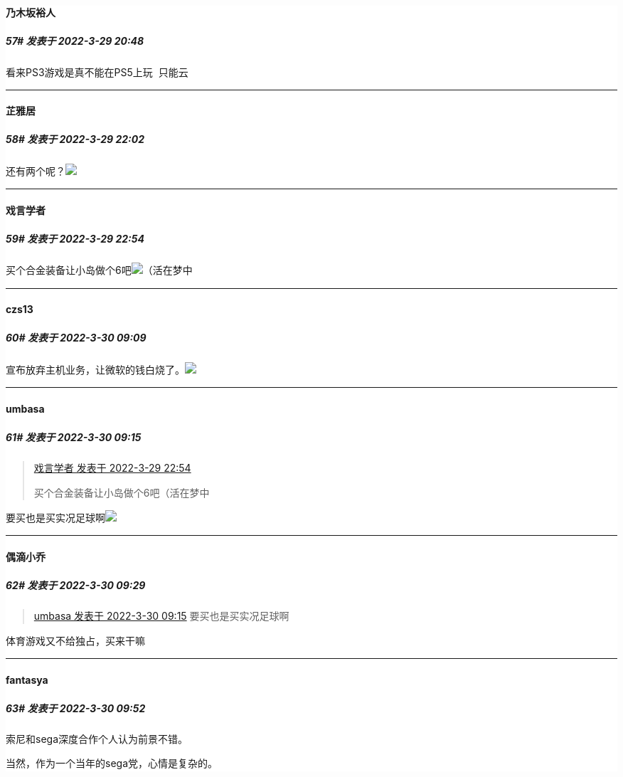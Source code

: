 ####  乃木坂裕人  
##### 57#       发表于 2022-3-29 20:48

看来PS3游戏是真不能在PS5上玩  只能云

*****

####  芷雅居  
##### 58#       发表于 2022-3-29 22:02

还有两个呢？<img src="https://static.saraba1st.com/image/smiley/face2017/048.png" referrerpolicy="no-referrer">

*****

####  戏言学者  
##### 59#       发表于 2022-3-29 22:54

买个合金装备让小岛做个6吧<img src="https://static.saraba1st.com/image/smiley/face2017/245.png" referrerpolicy="no-referrer">（活在梦中

*****

####  czs13  
##### 60#       发表于 2022-3-30 09:09

宣布放弃主机业务，让微软的钱白烧了。<img src="https://static.saraba1st.com/image/smiley/face2017/053.png" referrerpolicy="no-referrer">



*****

####  umbasa  
##### 61#       发表于 2022-3-30 09:15

<blockquote><a href="httphttps://bbs.saraba1st.com/2b/forum.php?mod=redirect&amp;goto=findpost&amp;pid=55237293&amp;ptid=2060495" target="_blank">戏言学者 发表于 2022-3-29 22:54</a>

买个合金装备让小岛做个6吧（活在梦中</blockquote>
要买也是买实况足球啊<img src="https://static.saraba1st.com/image/smiley/face2017/050.png" referrerpolicy="no-referrer">



*****

####  偶滴小乔  
##### 62#       发表于 2022-3-30 09:29

<blockquote><a href="httphttps://bbs.saraba1st.com/2b/forum.php?mod=redirect&amp;goto=findpost&amp;pid=55240719&amp;ptid=2060495" target="_blank">umbasa 发表于 2022-3-30 09:15</a>
要买也是买实况足球啊</blockquote>
体育游戏又不给独占，买来干嘛



*****

####  fantasya  
##### 63#       发表于 2022-3-30 09:52

索尼和sega深度合作个人认为前景不错。

当然，作为一个当年的sega党，心情是复杂的。

